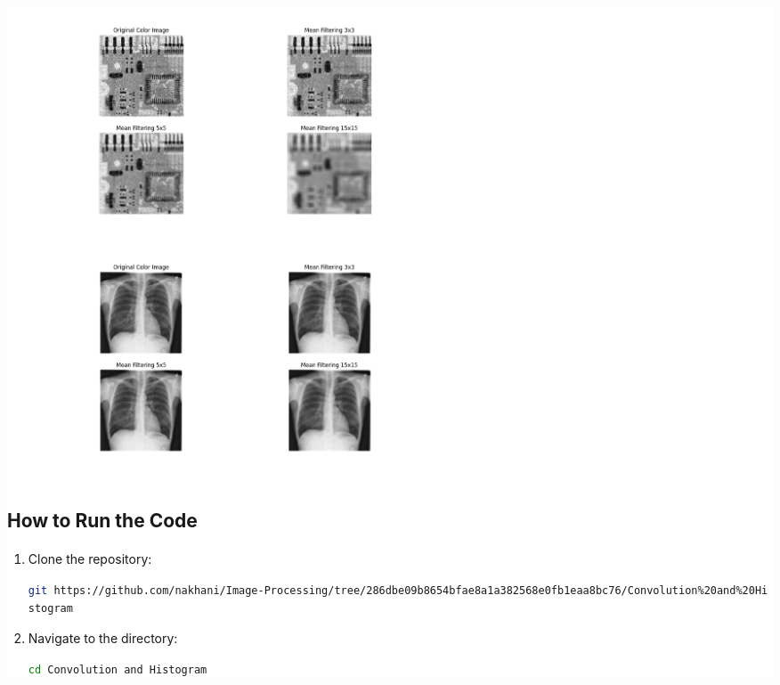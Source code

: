   <img src="Noise reduction/Figure_2.png" width = "500">
  <img src="Noise reduction/Figure_3.png" width = "500">


## How to Run the Code
1. Clone the repository:
   ```sh
   git https://github.com/nakhani/Image-Processing/tree/286dbe09b8654bfae8a1a382568e0fb1eaa8bc76/Convolution%20and%20Histogram

2. Navigate to the directory:
   ```sh
   cd Convolution and Histogram
   ```
